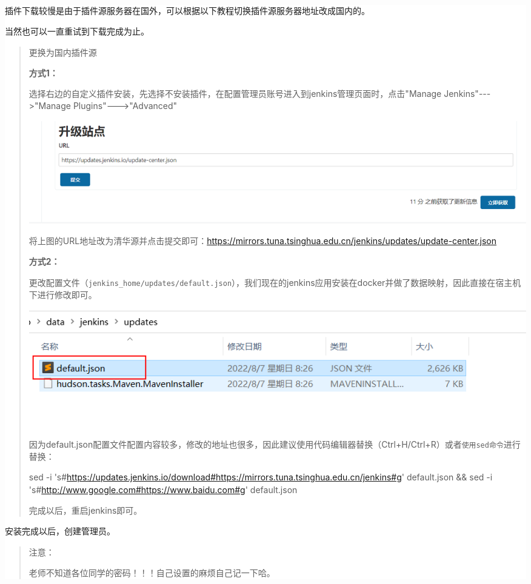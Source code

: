 

插件下载较慢是由于插件源服务器在国外，可以根据以下教程切换插件源服务器地址改成国内的。

当然也可以一直重试到下载完成为止。

>更换为国内插件源
>
>**方式1：**
>
>选择右边的自定义插件安装，先选择不安装插件，在配置管理员账号进入到jenkins管理页面时，点击"Manage Jenkins"--->"Manage Plugins"--->"Advanced"
>
>![image-20220807085603818](assets/image-20220807085603818.png)
>
>将上图的URL地址改为清华源并点击提交即可：https://mirrors.tuna.tsinghua.edu.cn/jenkins/updates/update-center.json
>
>**方式2：**
>
>更改配置文件（`jenkins_home/updates/default.json`），我们现在的jenkins应用安装在docker并做了数据映射，因此直接在宿主机下进行修改即可。
>
>![image-20220807083657800](assets/image-20220807083657800.png)
>
>因为default.json配置文件配置内容较多，修改的地址也很多，因此建议使用代码编辑器替换（Ctrl+H/Ctrl+R）或者`使用sed命令`进行替换：
>
>sed -i 's#https://updates.jenkins.io/download#https://mirrors.tuna.tsinghua.edu.cn/jenkins#g' default.json && sed -i 's#http://www.google.com#https://www.baidu.com#g' default.json
>
>完成以后，重启jenkins即可。

安装完成以后，创建管理员。

>注意：
>
>老师不知道各位同学的密码！！！自己设置的麻烦自己记一下哈。
